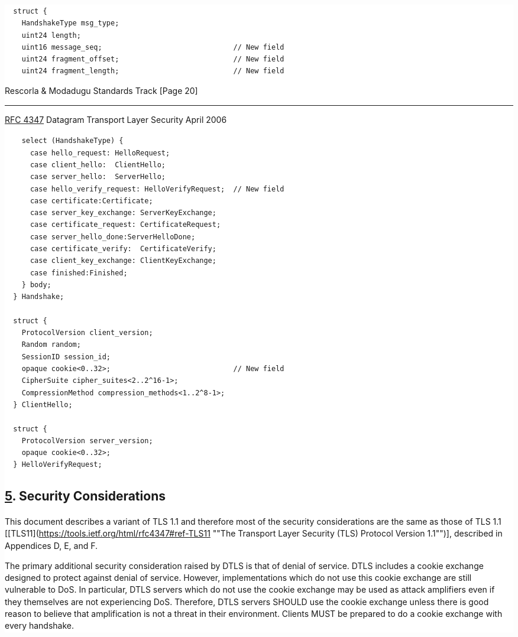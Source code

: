       struct {
        HandshakeType msg_type;
        uint24 length;
        uint16 message_seq;                               // New field
        uint24 fragment_offset;                           // New field
        uint24 fragment_length;                           // New field

Rescorla & Modadugu         Standards Track                    [Page 20]

----------

 [](https://tools.ietf.org/html/rfc4347#page-21) 
[RFC 4347](https://tools.ietf.org/html/rfc4347)           Datagram Transport Layer Security          April 2006

        select (HandshakeType) {
          case hello_request: HelloRequest;
          case client_hello:  ClientHello;
          case server_hello:  ServerHello;
          case hello_verify_request: HelloVerifyRequest;  // New field
          case certificate:Certificate;
          case server_key_exchange: ServerKeyExchange;
          case certificate_request: CertificateRequest;
          case server_hello_done:ServerHelloDone;
          case certificate_verify:  CertificateVerify;
          case client_key_exchange: ClientKeyExchange;
          case finished:Finished;
        } body;
      } Handshake;

      struct {
        ProtocolVersion client_version;
        Random random;
        SessionID session_id;
        opaque cookie<0..32>;                             // New field
        CipherSuite cipher_suites<2..2^16-1>;
        CompressionMethod compression_methods<1..2^8-1>;
      } ClientHello;

      struct {
        ProtocolVersion server_version;
        opaque cookie<0..32>;
      } HelloVerifyRequest;

## [5](https://tools.ietf.org/html/rfc4347#section-5). Security Considerations

   This document describes a variant of TLS 1.1 and therefore most of
   the security considerations are the same as those of TLS 1.1 [[TLS11](https://tools.ietf.org/html/rfc4347#ref-TLS11 ""The Transport Layer Security (TLS) Protocol Version 1.1"")],
   described in Appendices D, E, and F.

   The primary additional security consideration raised by DTLS is that
   of denial of service.  DTLS includes a cookie exchange designed to
   protect against denial of service.  However, implementations which do
   not use this cookie exchange are still vulnerable to DoS.  In
   particular, DTLS servers which do not use the cookie exchange may be
   used as attack amplifiers even if they themselves are not
   experiencing DoS.  Therefore, DTLS servers SHOULD use the cookie
   exchange unless there is good reason to believe that amplification is
   not a threat in their environment.  Clients MUST be prepared to do a
   cookie exchange with every handshake.
